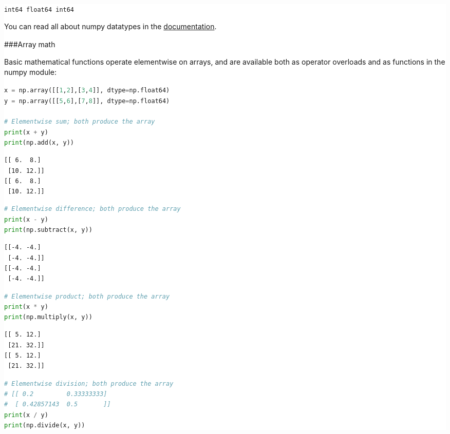     int64 float64 int64


You can read all about numpy datatypes in the [documentation](http://docs.scipy.org/doc/numpy/reference/arrays.dtypes.html).

###Array math

Basic mathematical functions operate elementwise on arrays, and are available both as operator overloads and as functions in the numpy module:


```python
x = np.array([[1,2],[3,4]], dtype=np.float64)
y = np.array([[5,6],[7,8]], dtype=np.float64)

# Elementwise sum; both produce the array
print(x + y)
print(np.add(x, y))
```

    [[ 6.  8.]
     [10. 12.]]
    [[ 6.  8.]
     [10. 12.]]



```python
# Elementwise difference; both produce the array
print(x - y)
print(np.subtract(x, y))
```

    [[-4. -4.]
     [-4. -4.]]
    [[-4. -4.]
     [-4. -4.]]



```python
# Elementwise product; both produce the array
print(x * y)
print(np.multiply(x, y))
```

    [[ 5. 12.]
     [21. 32.]]
    [[ 5. 12.]
     [21. 32.]]



```python
# Elementwise division; both produce the array
# [[ 0.2         0.33333333]
#  [ 0.42857143  0.5       ]]
print(x / y)
print(np.divide(x, y))
```
